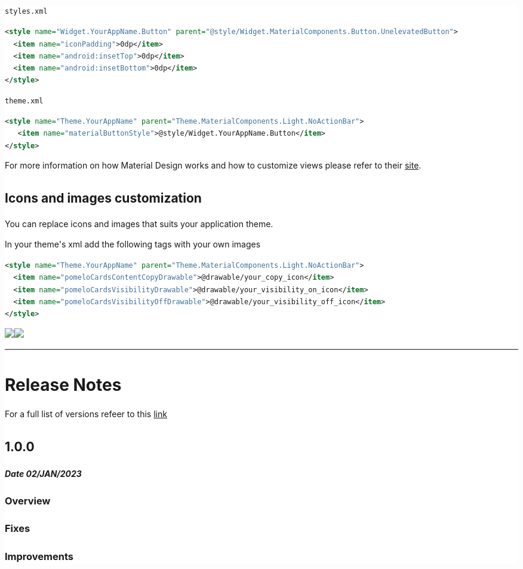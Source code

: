 `styles.xml`
``` xml
<style name="Widget.YourAppName.Button" parent="@style/Widget.MaterialComponents.Button.UnelevatedButton">
  <item name="iconPadding">0dp</item>
  <item name="android:insetTop">0dp</item>
  <item name="android:insetBottom">0dp</item>
</style>
```
`theme.xml`
``` xml
<style name="Theme.YourAppName" parent="Theme.MaterialComponents.Light.NoActionBar">
   <item name="materialButtonStyle">@style/Widget.YourAppName.Button</item>
</style>
```
For more information on how Material Design works and how to customize views please refer to their [site](https://material.io/develop/android).

## Icons and images customization
You can replace icons and images that suits your application theme.

In your theme's xml add the following tags with your own images

```xml
<style name="Theme.YourAppName" parent="Theme.MaterialComponents.Light.NoActionBar">
  <item name="pomeloCardsContentCopyDrawable">@drawable/your_copy_icon</item>
  <item name="pomeloCardsVisibilityDrawable">@drawable/your_visibility_on_icon</item>
  <item name="pomeloCardsVisibilityOffDrawable">@drawable/your_visibility_off_icon</item>
</style>
```

<img src="https://user-images.githubusercontent.com/9848247/210417163-a23bb79b-d2ce-4c2c-a42e-b3d97413f455.png" /><img src="https://user-images.githubusercontent.com/9848247/210630733-c6408262-e6f5-437e-a050-9fe5eef390a2.png" />

---
# Release Notes
For a full list of versions refeer to this [link](https://github.com/pomelo-la/android-public/packages/1757157)
## 1.0.0
##### Date 02/JAN/2023
### Overview
### Fixes
### Improvements

